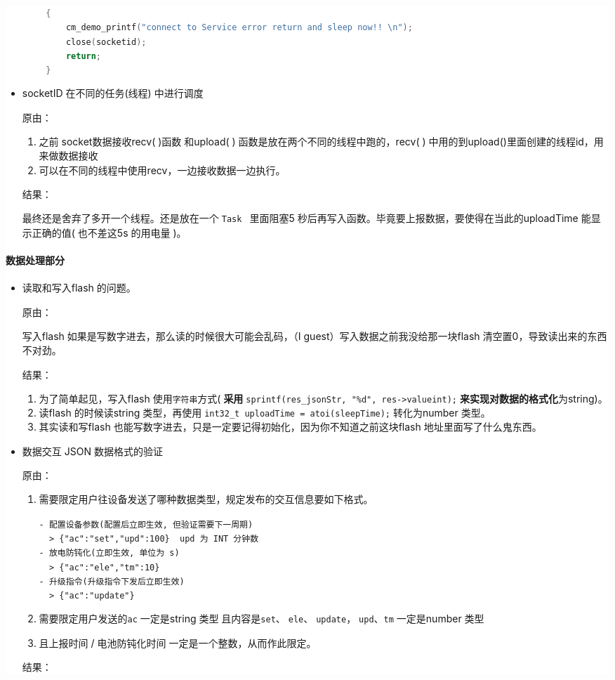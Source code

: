   ```c
          {
              cm_demo_printf("connect to Service error return and sleep now!! \n");
              close(socketid);
              return;
          }
  ```
  
  

- socketID 在不同的任务(线程) 中进行调度

  原由：

  1. 之前 socket数据接收recv( )函数 和upload( ) 函数是放在两个不同的线程中跑的，recv( ) 中用的到upload()里面创建的线程id，用来做数据接收
  2. 可以在不同的线程中使用recv，一边接收数据一边执行。

  结果：

  最终还是舍弃了多开一个线程。还是放在一个 `Task ` 里面阻塞5 秒后再写入函数。毕竟要上报数据，要使得在当此的uploadTime 能显示正确的值( 也不差这5s 的用电量 )。

  

  

#### 数据处理部分

- 读取和写入flash 的问题。

  原由：

  写入flash 如果是写数字进去，那么读的时候很大可能会乱码，（I guest）写入数据之前我没给那一块flash 清空置0，导致读出来的东西不对劲。

  结果：

  1. 为了简单起见，写入flash 使用`字符串`方式( **采用** `sprintf(res_jsonStr, "%d", res->valueint);` **来实现对数据的格式化**为string)。 
  2. 读flash 的时候读string 类型，再使用   `int32_t uploadTime = atoi(sleepTime);`   转化为number 类型。
  3. 其实读和写flash 也能写数字进去，只是一定要记得初始化，因为你不知道之前这块flash 地址里面写了什么鬼东西。



- 数据交互 JSON 数据格式的验证

  原由：

  1. 需要限定用户往设备发送了哪种数据类型，规定发布的交互信息要如下格式。

     ```react
     - 配置设备参数(配置后立即生效, 但验证需要下一周期)
       > {"ac":"set","upd":100}  upd 为 INT 分钟数
     - 放电防钝化(立即生效, 单位为 s)
       > {"ac":"ele","tm":10}
     - 升级指令(升级指令下发后立即生效)
       > {"ac":"update"}
     ```

  2. 需要限定用户发送的`ac` 一定是string 类型 且内容是`set`、 `ele`、 `update`， `upd`、`tm` 一定是number 类型

  3. 且上报时间 / 电池防钝化时间 一定是一个整数，从而作此限定。

  

  结果：
